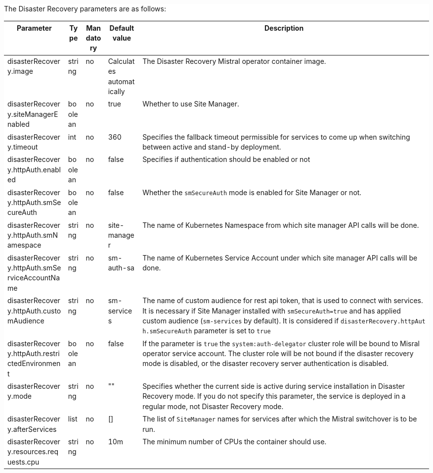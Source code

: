 The Disaster Recovery parameters are as follows:

| Parameter                                        | Type    | Mandatory | Default value            | Description                                                                                                                                                                                                                                                                                                          |
|--------------------------------------------------|---------|-----------|--------------------------|----------------------------------------------------------------------------------------------------------------------------------------------------------------------------------------------------------------------------------------------------------------------------------------------------------------------|
| disasterRecovery.image                           | string  | no        | Calculates automatically | The Disaster Recovery Mistral operator container image.                                                                                                                                                                                                                                                        |
| disasterRecovery.siteManagerEnabled              | boolean | no        | true                     | Whether to use Site Manager.                                                                                                                                                                                                                                                                                         |
| disasterRecovery.timeout                         | int     | no        | 360                      | Specifies the fallback timeout permissible for services to come up when switching between active and stand-by deployment.                                                                                                                                                                                     |
| disasterRecovery.httpAuth.enabled                | boolean | no        | false                    | Specifies if authentication should be enabled or not                                                                                                                                                                                                                                                                 |
| disasterRecovery.httpAuth.smSecureAuth           | boolean | no        | false                    | Whether the `smSecureAuth` mode is enabled for Site Manager or not.                                                                                                                                                                                                                                                  |
| disasterRecovery.httpAuth.smNamespace            | string  | no        | site-manager             | The name of Kubernetes Namespace from which site manager API calls will be done.                                                                                                                                                                                                                                     |
| disasterRecovery.httpAuth.smServiceAccountName   | string  | no        | sm-auth-sa               | The name of Kubernetes Service Account under which site manager API calls will be done.                                                                                                                                                                                                                              |
| disasterRecovery.httpAuth.customAudience         | string  | no        | sm-services              | The name of custom audience for rest api token, that is used to connect with services. It is necessary if Site Manager installed with `smSecureAuth=true` and has applied custom audience (`sm-services` by default). It is considered if `disasterRecovery.httpAuth.smSecureAuth` parameter is set to `true` |
| disasterRecovery.httpAuth.restrictedEnvironment  | boolean | no        | false                    | If the parameter is `true` the `system:auth-delegator` cluster role will be bound to Misral operator service account. The cluster role will be not bound if the disaster recovery mode is disabled, or the disaster recovery server authentication is disabled.                                               |
| disasterRecovery.mode                            | string  | no        | ""                       | Specifies whether the current side is active during service installation in Disaster Recovery mode. If you do not specify this parameter, the service is deployed in a regular mode, not Disaster Recovery mode.                                                                                                     |
| disasterRecovery.afterServices                   | list    | no        | []                       | The list of `SiteManager` names for services after which the Mistral switchover is to be run.                                                                                                                                                                                                                  |
| disasterRecovery.resources.requests.cpu          | string  | no        | 10m                      | The minimum number of CPUs the container should use.                                                                                                                                                                                                                                                                 |